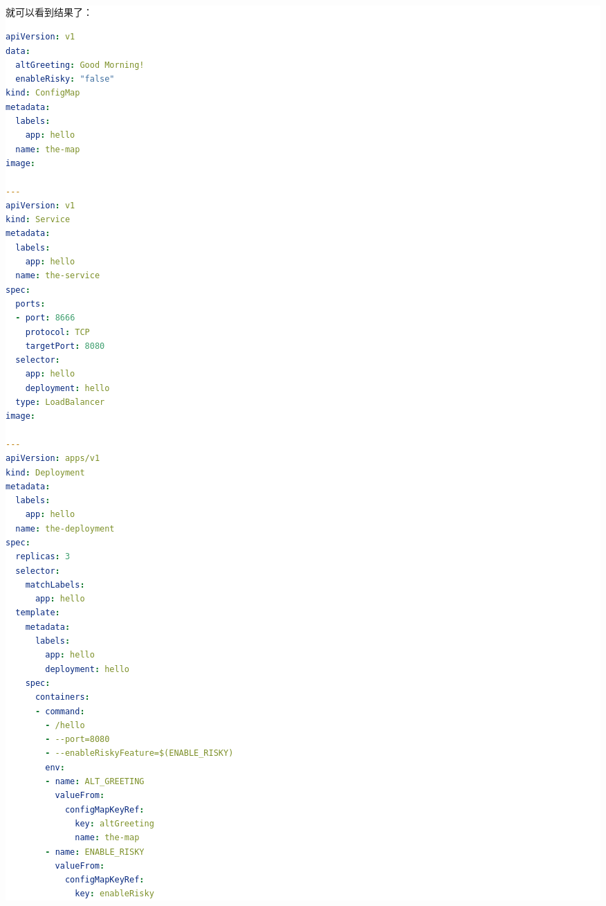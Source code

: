 就可以看到结果了：
```YAML
apiVersion: v1
data:
  altGreeting: Good Morning!
  enableRisky: "false"
kind: ConfigMap
metadata:
  labels:
    app: hello
  name: the-map
image:

---
apiVersion: v1
kind: Service
metadata:
  labels:
    app: hello
  name: the-service
spec:
  ports:
  - port: 8666
    protocol: TCP
    targetPort: 8080
  selector:
    app: hello
    deployment: hello
  type: LoadBalancer
image:

---
apiVersion: apps/v1
kind: Deployment
metadata:
  labels:
    app: hello
  name: the-deployment
spec:
  replicas: 3
  selector:
    matchLabels:
      app: hello
  template:
    metadata:
      labels:
        app: hello
        deployment: hello
    spec:
      containers:
      - command:
        - /hello
        - --port=8080
        - --enableRiskyFeature=$(ENABLE_RISKY)
        env:
        - name: ALT_GREETING
          valueFrom:
            configMapKeyRef:
              key: altGreeting
              name: the-map
        - name: ENABLE_RISKY
          valueFrom:
            configMapKeyRef:
              key: enableRisky
```